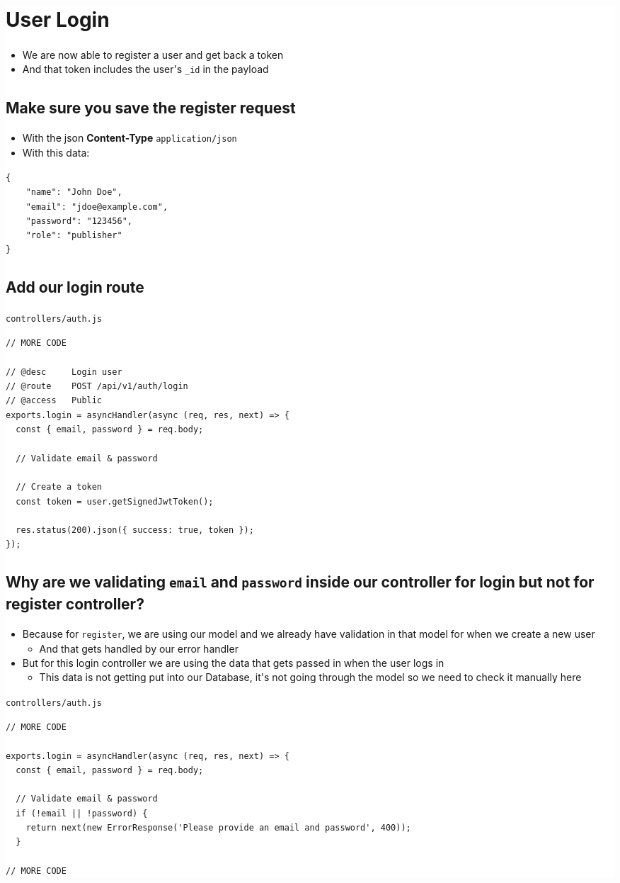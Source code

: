 # User Login
* We are now able to register a user and get back a token
* And that token includes the user's `_id` in the payload

## Make sure you save the register request
* With the json **Content-Type** `application/json`
* With this data:

```
{
    "name": "John Doe",
    "email": "jdoe@example.com",
    "password": "123456",
    "role": "publisher"
}
```

## Add our login route

`controllers/auth.js`

```
// MORE CODE

// @desc     Login user
// @route    POST /api/v1/auth/login
// @access   Public
exports.login = asyncHandler(async (req, res, next) => {
  const { email, password } = req.body;

  // Validate email & password

  // Create a token
  const token = user.getSignedJwtToken();

  res.status(200).json({ success: true, token });
});
```

## Why are we validating `email` and `password` inside our controller for login but not for register controller?
* Because for `register`, we are using our model and we already have validation in that model for when we create a new user
  - And that gets handled by our error handler
* But for this login controller we are using the data that gets passed in when the user logs in
  - This data is not getting put into our Database, it's not going through the model so we need to check it manually here

`controllers/auth.js`

```
// MORE CODE

exports.login = asyncHandler(async (req, res, next) => {
  const { email, password } = req.body;

  // Validate email & password
  if (!email || !password) {
    return next(new ErrorResponse('Please provide an email and password', 400));
  }

// MORE CODE
```
